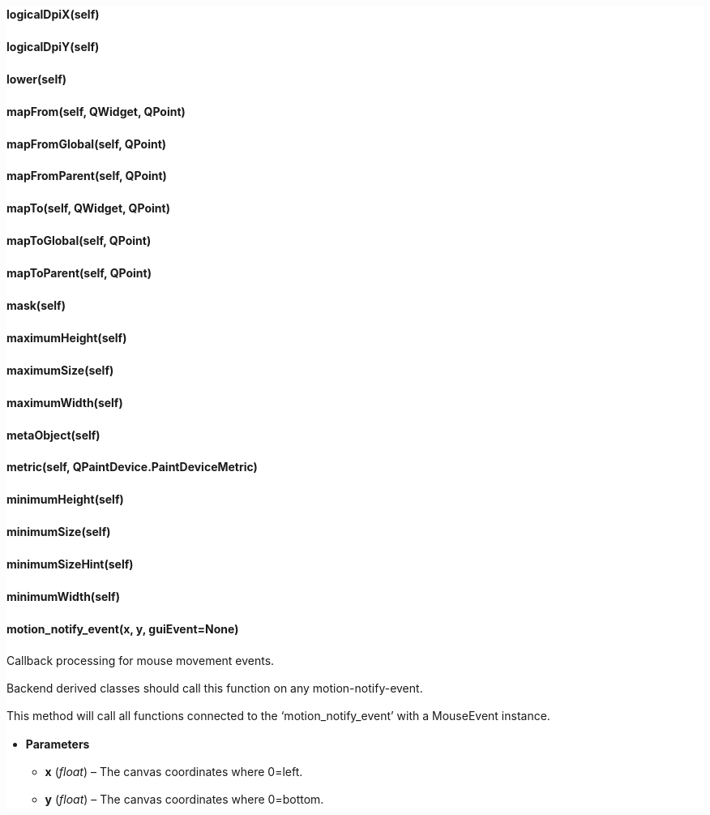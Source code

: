 #### logicalDpiX(self)

#### logicalDpiY(self)

#### lower(self)

#### mapFrom(self, QWidget, QPoint)

#### mapFromGlobal(self, QPoint)

#### mapFromParent(self, QPoint)

#### mapTo(self, QWidget, QPoint)

#### mapToGlobal(self, QPoint)

#### mapToParent(self, QPoint)

#### mask(self)

#### maximumHeight(self)

#### maximumSize(self)

#### maximumWidth(self)

#### metaObject(self)

#### metric(self, QPaintDevice.PaintDeviceMetric)

#### minimumHeight(self)

#### minimumSize(self)

#### minimumSizeHint(self)

#### minimumWidth(self)

#### motion_notify_event(x, y, guiEvent=None)
Callback processing for mouse movement events.

Backend derived classes should call this function on any
motion-notify-event.

This method will call all functions connected to the
‘motion_notify_event’ with a MouseEvent instance.


* **Parameters**

    
    * **x** (*float*) – The canvas coordinates where 0=left.


    * **y** (*float*) – The canvas coordinates where 0=bottom.
